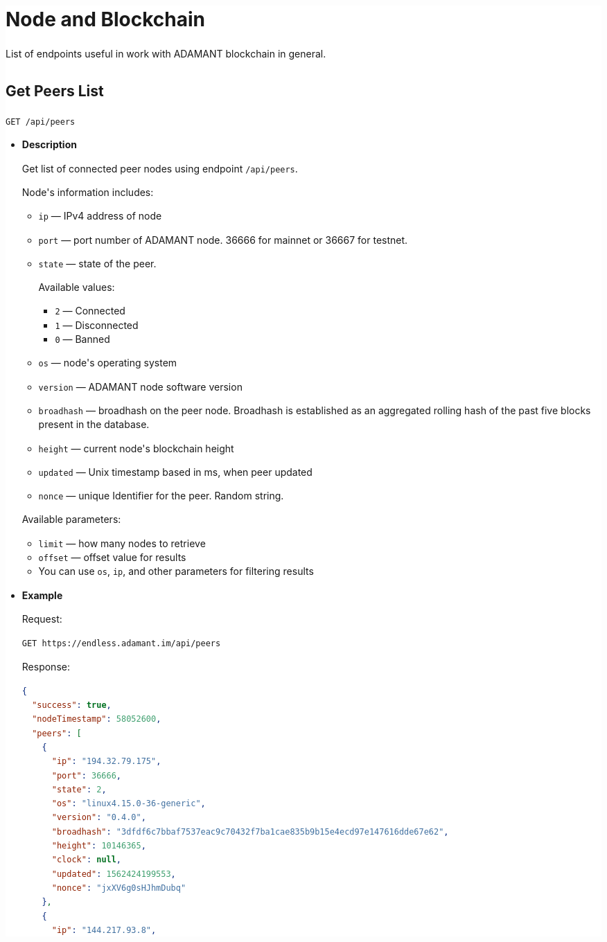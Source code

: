 # Node and Blockchain

List of endpoints useful in work with ADAMANT blockchain in general.

## Get Peers List

```sh
GET /api/peers
```

- **Description**

  Get list of connected peer nodes using endpoint `/api/peers`.

  Node's information includes:

  - `ip` — IPv4 address of node
  - `port` — port number of ADAMANT node. 36666 for mainnet or 36667 for testnet.
  - `state` — state of the peer.

    Available values:

    - `2` — Connected
    - `1` — Disconnected
    - `0` — Banned

  - `os` — node's operating system
  - `version` — ADAMANT node software version
  - `broadhash` — broadhash on the peer node. Broadhash is established as an aggregated rolling hash of the past five blocks present in the database.
  - `height` — current node's blockchain height
  - `updated` — Unix timestamp based in ms, when peer updated
  - `nonce` — unique Identifier for the peer. Random string.

  Available parameters:

  - `limit` — how many nodes to retrieve
  - `offset` — offset value for results
  - You can use `os`, `ip`, and other parameters for filtering results

- **Example**

  Request:

  ```sh
  GET https://endless.adamant.im/api/peers
  ```

  Response:

  ```json
  {
    "success": true,
    "nodeTimestamp": 58052600,
    "peers": [
      {
        "ip": "194.32.79.175",
        "port": 36666,
        "state": 2,
        "os": "linux4.15.0-36-generic",
        "version": "0.4.0",
        "broadhash": "3dfdf6c7bbaf7537eac9c70432f7ba1cae835b9b15e4ecd97e147616dde67e62",
        "height": 10146365,
        "clock": null,
        "updated": 1562424199553,
        "nonce": "jxXV6g0sHJhmDubq"
      },
      {
        "ip": "144.217.93.8",
  ```